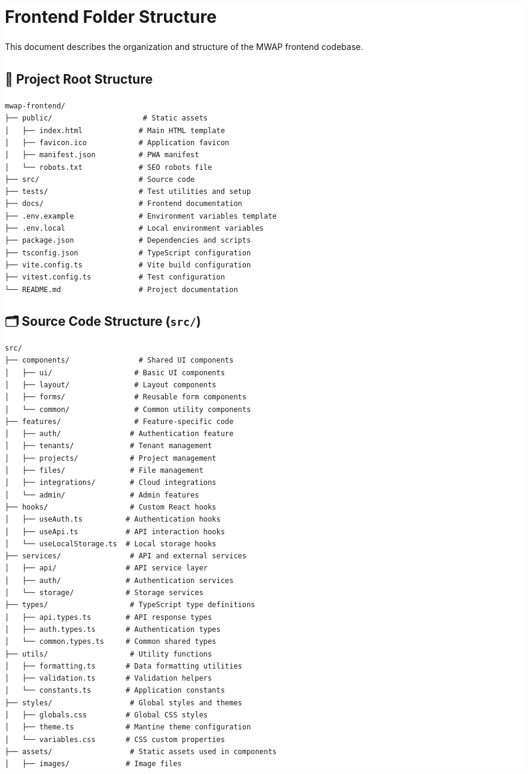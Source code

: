 # Frontend Folder Structure

This document describes the organization and structure of the MWAP frontend codebase.

## 📁 Project Root Structure

```
mwap-frontend/
├── public/                     # Static assets
│   ├── index.html             # Main HTML template
│   ├── favicon.ico            # Application favicon
│   ├── manifest.json          # PWA manifest
│   └── robots.txt             # SEO robots file
├── src/                       # Source code
├── tests/                     # Test utilities and setup
├── docs/                      # Frontend documentation
├── .env.example               # Environment variables template
├── .env.local                 # Local environment variables
├── package.json               # Dependencies and scripts
├── tsconfig.json              # TypeScript configuration
├── vite.config.ts             # Vite build configuration
├── vitest.config.ts           # Test configuration
└── README.md                  # Project documentation
```

## 🗂️ Source Code Structure (`src/`)

```
src/
├── components/                # Shared UI components
│   ├── ui/                   # Basic UI components
│   ├── layout/               # Layout components
│   ├── forms/                # Reusable form components
│   └── common/               # Common utility components
├── features/                 # Feature-specific code
│   ├── auth/                # Authentication feature
│   ├── tenants/             # Tenant management
│   ├── projects/            # Project management
│   ├── files/               # File management
│   ├── integrations/        # Cloud integrations
│   └── admin/               # Admin features
├── hooks/                   # Custom React hooks
│   ├── useAuth.ts          # Authentication hooks
│   ├── useApi.ts           # API interaction hooks
│   └── useLocalStorage.ts  # Local storage hooks
├── services/                # API and external services
│   ├── api/                # API service layer
│   ├── auth/               # Authentication services
│   └── storage/            # Storage services
├── types/                   # TypeScript type definitions
│   ├── api.types.ts        # API response types
│   ├── auth.types.ts       # Authentication types
│   └── common.types.ts     # Common shared types
├── utils/                   # Utility functions
│   ├── formatting.ts       # Data formatting utilities
│   ├── validation.ts       # Validation helpers
│   └── constants.ts        # Application constants
├── styles/                  # Global styles and themes
│   ├── globals.css         # Global CSS styles
│   ├── theme.ts            # Mantine theme configuration
│   └── variables.css       # CSS custom properties
├── assets/                  # Static assets used in components
│   ├── images/             # Image files
```